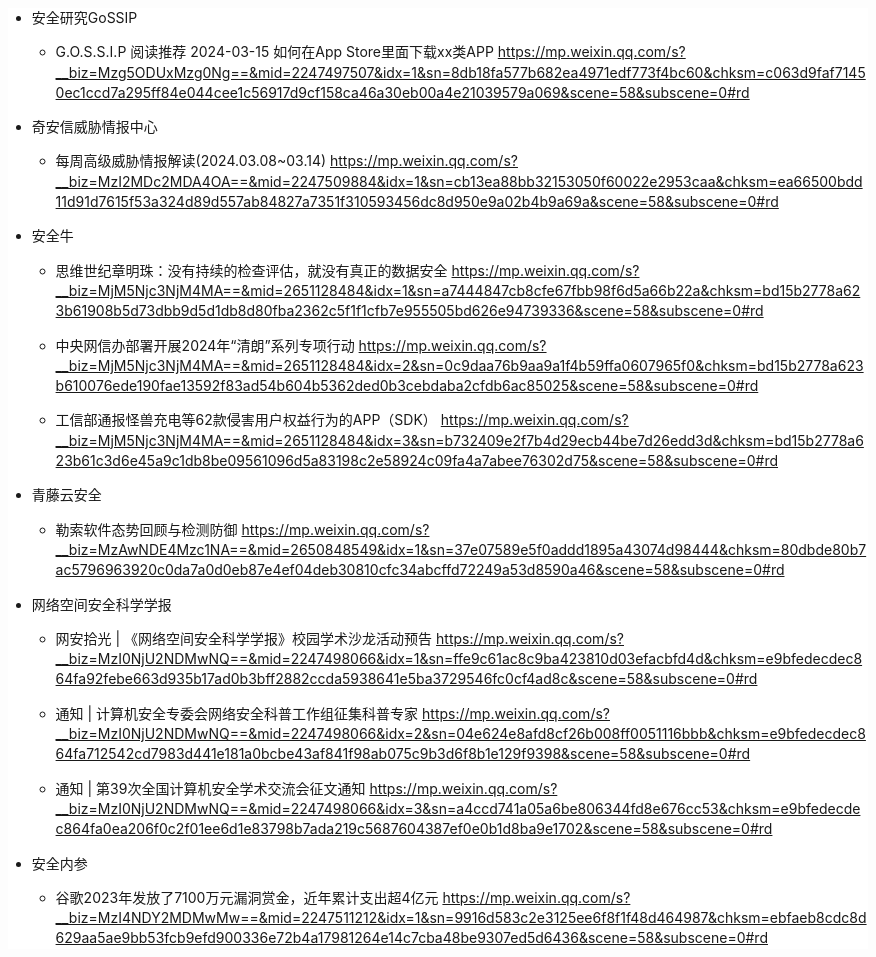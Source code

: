 - 安全研究GoSSIP
  - G.O.S.S.I.P 阅读推荐 2024-03-15 如何在App Store里面下载xx类APP
https://mp.weixin.qq.com/s?__biz=Mzg5ODUxMzg0Ng==&mid=2247497507&idx=1&sn=8db18fa577b682ea4971edf773f4bc60&chksm=c063d9faf71450ec1ccd7a295ff84e044cee1c56917d9cf158ca46a30eb00a4e21039579a069&scene=58&subscene=0#rd

- 奇安信威胁情报中心
  - 每周高级威胁情报解读(2024.03.08~03.14)
https://mp.weixin.qq.com/s?__biz=MzI2MDc2MDA4OA==&mid=2247509884&idx=1&sn=cb13ea88bb32153050f60022e2953caa&chksm=ea66500bdd11d91d7615f53a324d89d557ab84827a7351f310593456dc8d950e9a02b4b9a69a&scene=58&subscene=0#rd

- 安全牛
  - 思维世纪章明珠：没有持续的检查评估，就没有真正的数据安全
https://mp.weixin.qq.com/s?__biz=MjM5Njc3NjM4MA==&mid=2651128484&idx=1&sn=a7444847cb8cfe67fbb98f6d5a66b22a&chksm=bd15b2778a623b61908b5d73dbb9d5d1db8d80fba2362c5f1f1cfb7e955505bd626e94739336&scene=58&subscene=0#rd

  - 中央网信办部署开展2024年“清朗”系列专项行动
https://mp.weixin.qq.com/s?__biz=MjM5Njc3NjM4MA==&mid=2651128484&idx=2&sn=0c9daa76b9aa9a1f4b59ffa0607965f0&chksm=bd15b2778a623b610076ede190fae13592f83ad54b604b5362ded0b3cebdaba2cfdb6ac85025&scene=58&subscene=0#rd

  - 工信部通报怪兽充电等62款侵害用户权益行为的APP（SDK）
https://mp.weixin.qq.com/s?__biz=MjM5Njc3NjM4MA==&mid=2651128484&idx=3&sn=b732409e2f7b4d29ecb44be7d26edd3d&chksm=bd15b2778a623b61c3d6e45a9c1db8be09561096d5a83198c2e58924c09fa4a7abee76302d75&scene=58&subscene=0#rd

- 青藤云安全
  - 勒索软件态势回顾与检测防御
https://mp.weixin.qq.com/s?__biz=MzAwNDE4Mzc1NA==&mid=2650848549&idx=1&sn=37e07589e5f0addd1895a43074d98444&chksm=80dbde80b7ac5796963920c0da7a0d0eb87e4ef04deb30810cfc34abcffd72249a53d8590a46&scene=58&subscene=0#rd

- 网络空间安全科学学报
  - 网安拾光 | 《网络空间安全科学学报》校园学术沙龙活动预告
https://mp.weixin.qq.com/s?__biz=MzI0NjU2NDMwNQ==&mid=2247498066&idx=1&sn=ffe9c61ac8c9ba423810d03efacbfd4d&chksm=e9bfedecdec864fa92febe663d935b17ad0b3bff2882ccda5938641e5ba3729546fc0cf4ad8c&scene=58&subscene=0#rd

  - 通知 | 计算机安全专委会网络安全科普工作组征集科普专家
https://mp.weixin.qq.com/s?__biz=MzI0NjU2NDMwNQ==&mid=2247498066&idx=2&sn=04e624e8afd8cf26b008ff0051116bbb&chksm=e9bfedecdec864fa712542cd7983d441e181a0bcbe43af841f98ab075c9b3d6f8b1e129f9398&scene=58&subscene=0#rd

  - 通知 | 第39次全国计算机安全学术交流会征文通知
https://mp.weixin.qq.com/s?__biz=MzI0NjU2NDMwNQ==&mid=2247498066&idx=3&sn=a4ccd741a05a6be806344fd8e676cc53&chksm=e9bfedecdec864fa0ea206f0c2f01ee6d1e83798b7ada219c5687604387ef0e0b1d8ba9e1702&scene=58&subscene=0#rd

- 安全内参
  - 谷歌2023年发放了7100万元漏洞赏金，近年累计支出超4亿元
https://mp.weixin.qq.com/s?__biz=MzI4NDY2MDMwMw==&mid=2247511212&idx=1&sn=9916d583c2e3125ee6f8f1f48d464987&chksm=ebfaeb8cdc8d629aa5ae9bb53fcb9efd900336e72b4a17981264e14c7cba48be9307ed5d6436&scene=58&subscene=0#rd
